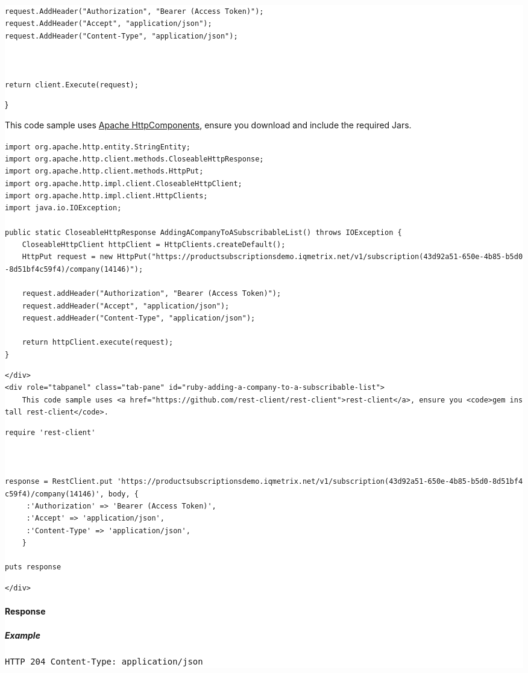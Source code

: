     request.AddHeader("Authorization", "Bearer (Access Token)"); 
    request.AddHeader("Accept", "application/json"); 
    request.AddHeader("Content-Type", "application/json"); 

    

    return client.Execute(request);
}</code></pre>
    </div>
    <div role="tabpanel" class="tab-pane" id="java-adding-a-company-to-a-subscribable-list">
        This code sample uses <a href="https://hc.apache.org/">Apache HttpComponents</a>, ensure you download and include the required Jars.
<pre id="java-code-adding-a-company-to-a-subscribable-list"><code class="language-java">import org.apache.http.entity.StringEntity;
import org.apache.http.client.methods.CloseableHttpResponse;
import org.apache.http.client.methods.HttpPut;
import org.apache.http.impl.client.CloseableHttpClient;
import org.apache.http.impl.client.HttpClients;
import java.io.IOException;

public static CloseableHttpResponse AddingACompanyToASubscribableList() throws IOException {
    CloseableHttpClient httpClient = HttpClients.createDefault();
    HttpPut request = new HttpPut("https://productsubscriptionsdemo.iqmetrix.net/v1/subscription(43d92a51-650e-4b85-b5d0-8d51bf4c59f4)/company(14146)");
     
    request.addHeader("Authorization", "Bearer (Access Token)"); 
    request.addHeader("Accept", "application/json"); 
    request.addHeader("Content-Type", "application/json"); 
    
    return httpClient.execute(request);
}</code></pre>
    </div>
    <div role="tabpanel" class="tab-pane" id="ruby-adding-a-company-to-a-subscribable-list">
        This code sample uses <a href="https://github.com/rest-client/rest-client">rest-client</a>, ensure you <code>gem install rest-client</code>.
<pre id="ruby-code-adding-a-company-to-a-subscribable-list"><code class="language-ruby">require 'rest-client'



response = RestClient.put 'https://productsubscriptionsdemo.iqmetrix.net/v1/subscription(43d92a51-650e-4b85-b5d0-8d51bf4c59f4)/company(14146)', body, {
     :'Authorization' => 'Bearer (Access Token)',
     :'Accept' => 'application/json',
     :'Content-Type' => 'application/json',
    } 

puts response</code></pre>
    </div>
</div>

<h4>Response</h4>



<h5>Example</h5>

<pre>
HTTP 204 Content-Type: application/json
</pre>
